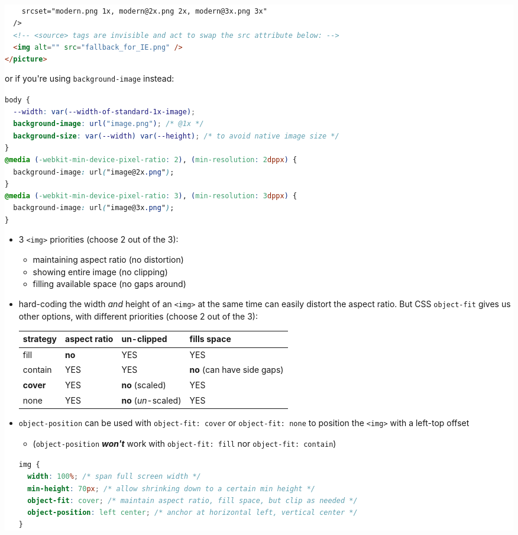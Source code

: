   ```html
      srcset="modern.png 1x, modern@2x.png 2x, modern@3x.png 3x"
    />
    <!-- <source> tags are invisible and act to swap the src attribute below: -->
    <img alt="" src="fallback_for_IE.png" />
  </picture>
  ```

  or if you're using `background-image` instead:

  ```css
  body {
    --width: var(--width-of-standard-1x-image);
    background-image: url("image.png"); /* @1x */
    background-size: var(--width) var(--height); /* to avoid native image size */
  }
  @media (-webkit-min-device-pixel-ratio: 2), (min-resolution: 2dppx) {
    background-image: url("image@2x.png");
  }
  @media (-webkit-min-device-pixel-ratio: 3), (min-resolution: 3dppx) {
    background-image: url("image@3x.png");
  }
  ```

- 3 `<img>` priorities (choose 2 out of the 3):

  - maintaining aspect ratio (no distortion)
  - showing entire image (no clipping)
  - filling available space (no gaps around)

- hard-coding the width _and_ height of an `<img>` at the same time can easily distort the aspect ratio. But CSS `object-fit` gives us other options, with different priorities (choose 2 out of the 3):

  | strategy  | aspect ratio | un-clipped           | fills space                 |
  | --------- | ------------ | -------------------- | --------------------------- |
  | fill      | **no**       | YES                  | YES                         |
  | contain   | YES          | YES                  | **no** (can have side gaps) |
  | **cover** | YES          | **no** (scaled)      | YES                         |
  | none      | YES          | **no** (_un_-scaled) | YES                         |

- `object-position` can be used with `object-fit: cover` or `object-fit: none` to position the `<img>` with a left-top offset

  - (`object-position` _**won't**_ work with `object-fit: fill` nor `object-fit: contain`)

  ```css
  img {
    width: 100%; /* span full screen width */
    min-height: 70px; /* allow shrinking down to a certain min height */
    object-fit: cover; /* maintain aspect ratio, fill space, but clip as needed */
    object-position: left center; /* anchor at horizontal left, vertical center */
  }
  ```
